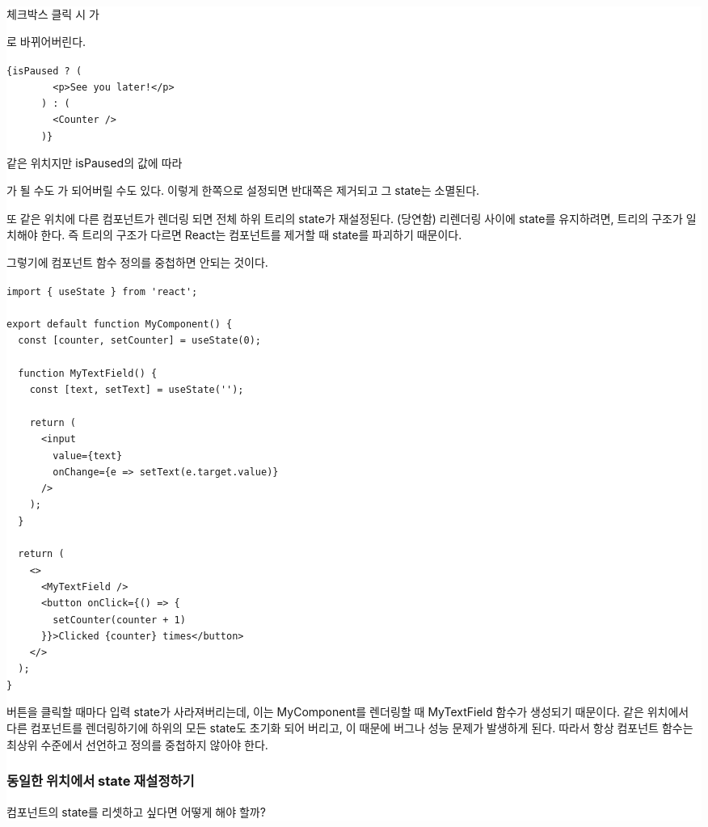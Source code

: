 체크박스 클릭 시 <Counter />가 <p>로 바뀌어버린다.

```
{isPaused ? (
        <p>See you later!</p>
      ) : (
        <Counter />
      )}
```

같은 위치지만 isPaused의 값에 따라 <p>가 될 수도 <Counter />가 되어버릴 수도 있다.
이렇게 한쪽으로 설정되면 반대쪽은 제거되고 그 state는 소멸된다.

또 같은 위치에 다른 컴포넌트가 렌더링 되면 전체 하위 트리의 state가 재설정된다. (당연함)
리렌더링 사이에 state를 유지하려면, 트리의 구조가 일치해야 한다.
즉 트리의 구조가 다르면 React는 컴포넌트를 제거할 때 state를 파괴하기 때문이다.

그렇기에 컴포넌트 함수 정의를 중첩하면 안되는 것이다.

```
import { useState } from 'react';

export default function MyComponent() {
  const [counter, setCounter] = useState(0);

  function MyTextField() {
    const [text, setText] = useState('');

    return (
      <input
        value={text}
        onChange={e => setText(e.target.value)}
      />
    );
  }

  return (
    <>
      <MyTextField />
      <button onClick={() => {
        setCounter(counter + 1)
      }}>Clicked {counter} times</button>
    </>
  );
}
```

버튼을 클릭할 때마다 입력 state가 사라져버리는데, 이는 MyComponent를 렌더링할 때 MyTextField 함수가 생성되기 때문이다.
같은 위치에서 다른 컴포넌트를 렌더링하기에 하위의 모든 state도 초기화 되어 버리고, 이 때문에 버그나 성능 문제가 발생하게 된다.
따라서 항상 컴포넌트 함수는 최상위 수준에서 선언하고 정의를 중첩하지 않아야 한다.

### 동일한 위치에서 state 재설정하기

컴포넌트의 state를 리셋하고 싶다면 어떻게 해야 할까?
